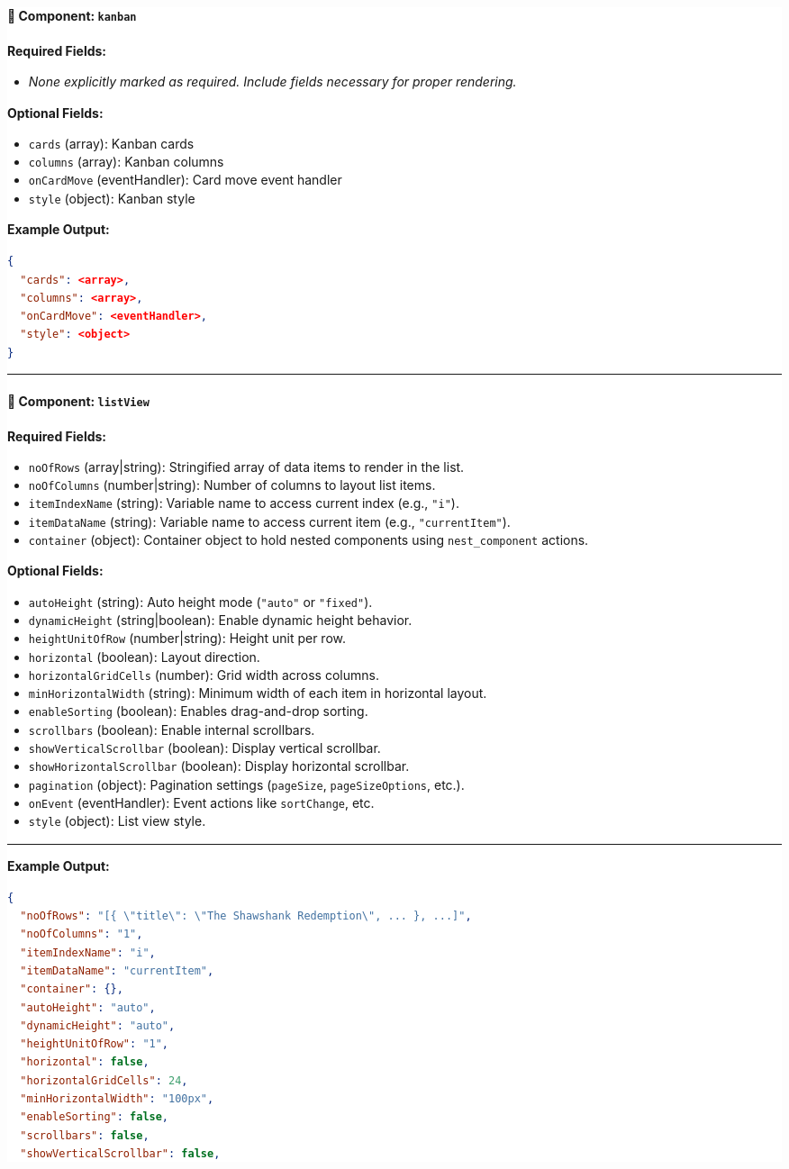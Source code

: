 
#### 📍 Component: `kanban`

**Required Fields:**
- _None explicitly marked as required. Include fields necessary for proper rendering._

**Optional Fields:**
- `cards` (array): Kanban cards
- `columns` (array): Kanban columns
- `onCardMove` (eventHandler): Card move event handler
- `style` (object): Kanban style

**Example Output:**
```json
{
  "cards": <array>,
  "columns": <array>,
  "onCardMove": <eventHandler>,
  "style": <object>
}
```

---

#### 📍 Component: `listView`

**Required Fields:**
- `noOfRows` (array|string): Stringified array of data items to render in the list.
- `noOfColumns` (number|string): Number of columns to layout list items.
- `itemIndexName` (string): Variable name to access current index (e.g., `"i"`).
- `itemDataName` (string): Variable name to access current item (e.g., `"currentItem"`).
- `container` (object): Container object to hold nested components using `nest_component` actions.

**Optional Fields:**
- `autoHeight` (string): Auto height mode (`"auto"` or `"fixed"`).
- `dynamicHeight` (string|boolean): Enable dynamic height behavior.
- `heightUnitOfRow` (number|string): Height unit per row.
- `horizontal` (boolean): Layout direction.
- `horizontalGridCells` (number): Grid width across columns.
- `minHorizontalWidth` (string): Minimum width of each item in horizontal layout.
- `enableSorting` (boolean): Enables drag-and-drop sorting.
- `scrollbars` (boolean): Enable internal scrollbars.
- `showVerticalScrollbar` (boolean): Display vertical scrollbar.
- `showHorizontalScrollbar` (boolean): Display horizontal scrollbar.
- `pagination` (object): Pagination settings (`pageSize`, `pageSizeOptions`, etc.).
- `onEvent` (eventHandler): Event actions like `sortChange`, etc.
- `style` (object): List view style.

---

**Example Output:**
```json
{
  "noOfRows": "[{ \"title\": \"The Shawshank Redemption\", ... }, ...]",
  "noOfColumns": "1",
  "itemIndexName": "i",
  "itemDataName": "currentItem",
  "container": {},
  "autoHeight": "auto",
  "dynamicHeight": "auto",
  "heightUnitOfRow": "1",
  "horizontal": false,
  "horizontalGridCells": 24,
  "minHorizontalWidth": "100px",
  "enableSorting": false,
  "scrollbars": false,
  "showVerticalScrollbar": false,
```